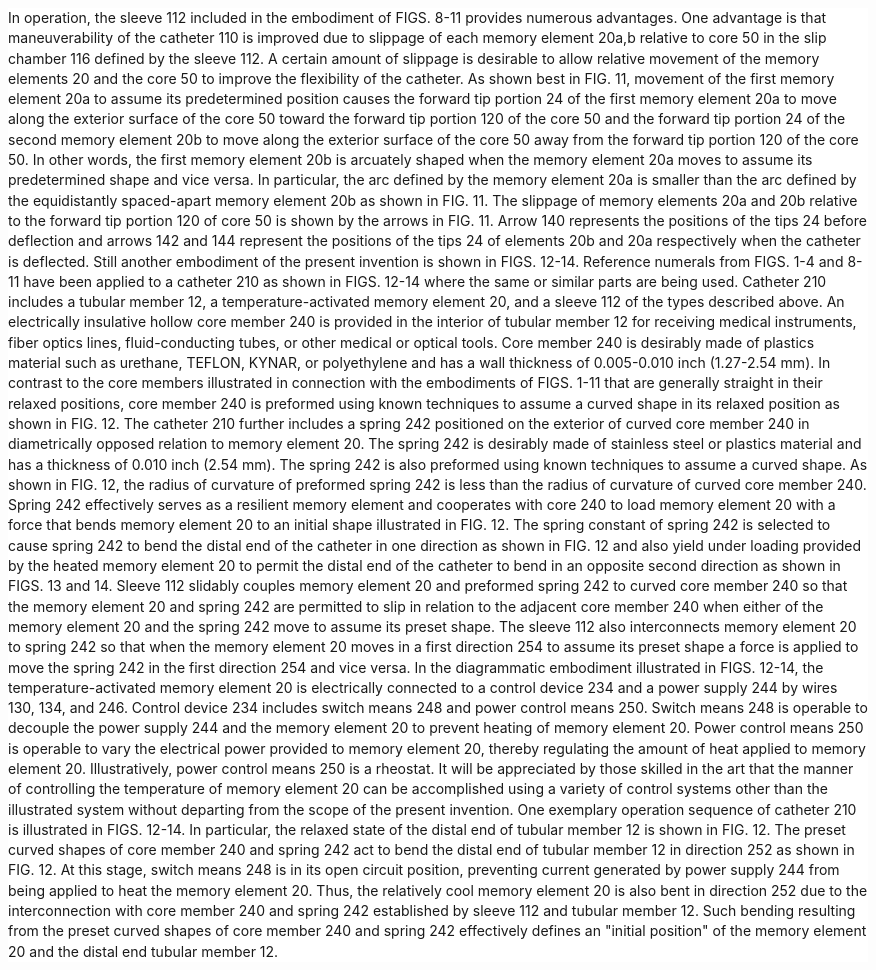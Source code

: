In operation, the sleeve 112 included in the embodiment of FIGS. 8-11 provides numerous advantages. One advantage is that maneuverability of the catheter 110 is improved due to slippage of each memory element 20a,b relative to core 50 in the slip chamber 116 defined by the sleeve 112. A certain amount of slippage is desirable to allow relative movement of the memory elements 20 and the core 50 to improve the flexibility of the catheter. As shown best in FIG. 11, movement of the first memory element 20a to assume its predetermined position causes the forward tip portion 24 of the first memory element 20a to move along the exterior surface of the core 50 toward the forward tip portion 120 of the core 50 and the forward tip portion 24 of the second memory element 20b to move along the exterior surface of the core 50 away from the forward tip portion 120 of the core 50. In other words, the first memory element 20b is arcuately shaped when the memory element 20a moves to assume its predetermined shape and vice versa. In particular, the arc defined by the memory element 20a is smaller than the arc defined by the equidistantly spaced-apart memory element 20b as shown in FIG. 11. The slippage of memory elements 20a and 20b relative to the forward tip portion 120 of core 50 is shown by the arrows in FIG. 11. Arrow 140 represents the positions of the tips 24 before deflection and arrows 142 and 144 represent the positions of the tips 24 of elements 20b and 20a respectively when the catheter is deflected.
Still another embodiment of the present invention is shown in FIGS. 12-14. Reference numerals from FIGS. 1-4 and 8-11 have been applied to a catheter 210 as shown in FIGS. 12-14 where the same or similar parts are being used. Catheter 210 includes a tubular member 12, a temperature-activated memory element 20, and a sleeve 112 of the types described above.
An electrically insulative hollow core member 240 is provided in the interior of tubular member 12 for receiving medical instruments, fiber optics lines, fluid-conducting tubes, or other medical or optical tools. Core member 240 is desirably made of plastics material such as urethane, TEFLON, KYNAR, or polyethylene and has a wall thickness of 0.005-0.010 inch (1.27-2.54 mm). In contrast to the core members illustrated in connection with the embodiments of FIGS. 1-11 that are generally straight in their relaxed positions, core member 240 is preformed using known techniques to assume a curved shape in its relaxed position as shown in FIG. 12.
The catheter 210 further includes a spring 242 positioned on the exterior of curved core member 240 in diametrically opposed relation to memory element 20. The spring 242 is desirably made of stainless steel or plastics material and has a thickness of 0.010 inch (2.54 mm). The spring 242 is also preformed using known techniques to assume a curved shape. As shown in FIG. 12, the radius of curvature of preformed spring 242 is less than the radius of curvature of curved core member 240.
Spring 242 effectively serves as a resilient memory element and cooperates with core 240 to load memory element 20 with a force that bends memory element 20 to an initial shape illustrated in FIG. 12. The spring constant of spring 242 is selected to cause spring 242 to bend the distal end of the catheter in one direction as shown in FIG. 12 and also yield under loading provided by the heated memory element 20 to permit the distal end of the catheter to bend in an opposite second direction as shown in FIGS. 13 and 14.
Sleeve 112 slidably couples memory element 20 and preformed spring 242 to curved core member 240 so that the memory element 20 and spring 242 are permitted to slip in relation to the adjacent core member 240 when either of the memory element 20 and the spring 242 move to assume its preset shape. The sleeve 112 also interconnects memory element 20 to spring 242 so that when the memory element 20 moves in a first direction 254 to assume its preset shape a force is applied to move the spring 242 in the first direction 254 and vice versa.
In the diagrammatic embodiment illustrated in FIGS. 12-14, the temperature-activated memory element 20 is electrically connected to a control device 234 and a power supply 244 by wires 130, 134, and 246. Control device 234 includes switch means 248 and power control means 250. Switch means 248 is operable to decouple the power supply 244 and the memory element 20 to prevent heating of memory element 20. Power control means 250 is operable to vary the electrical power provided to memory element 20, thereby regulating the amount of heat applied to memory element 20. Illustratively, power control means 250 is a rheostat. It will be appreciated by those skilled in the art that the manner of controlling the temperature of memory element 20 can be accomplished using a variety of control systems other than the illustrated system without departing from the scope of the present invention.
One exemplary operation sequence of catheter 210 is illustrated in FIGS. 12-14. In particular, the relaxed state of the distal end of tubular member 12 is shown in FIG. 12. The preset curved shapes of core member 240 and spring 242 act to bend the distal end of tubular member 12 in direction 252 as shown in FIG. 12. At this stage, switch means 248 is in its open circuit position, preventing current generated by power supply 244 from being applied to heat the memory element 20. Thus, the relatively cool memory element 20 is also bent in direction 252 due to the interconnection with core member 240 and spring 242 established by sleeve 112 and tubular member 12. Such bending resulting from the preset curved shapes of core member 240 and spring 242 effectively defines an "initial position" of the memory element 20 and the distal end tubular member 12.